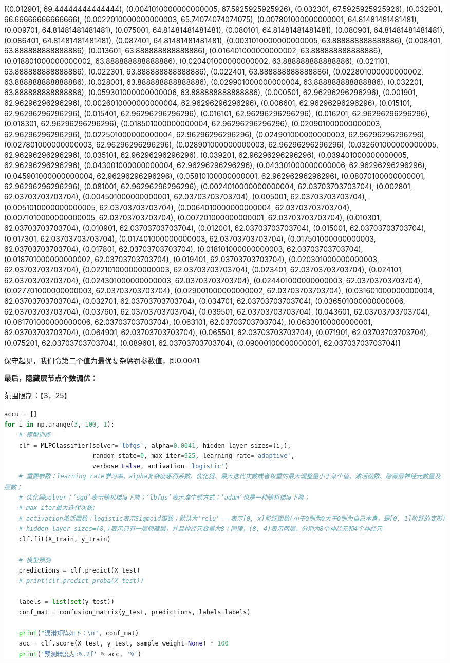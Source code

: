 [(0.012901, 69.44444444444444), (0.0041010000000000005, 67.5925925925926), (0.032301, 67.5925925925926), (0.032901, 66.66666666666666), (0.0022010000000000003, 65.74074074074075), (0.007801000000000001, 64.81481481481481), (0.009701, 64.81481481481481), (0.075001, 64.81481481481481), (0.080101, 64.81481481481481), (0.080901, 64.81481481481481), (0.086401, 64.81481481481481), (0.087401, 64.81481481481481), (0.0031010000000000005, 63.888888888888886), (0.008401, 63.888888888888886), (0.013601, 63.888888888888886), (0.016401000000000002, 63.888888888888886), (0.018801000000000002, 63.888888888888886), (0.020401000000000002, 63.888888888888886), (0.021101, 63.888888888888886), (0.022301, 63.888888888888886), (0.022401, 63.888888888888886), (0.022801000000000002, 63.888888888888886), (0.028001, 63.888888888888886), (0.029901000000000004, 63.888888888888886), (0.032201, 63.888888888888886), (0.059301000000000006, 63.888888888888886), (0.000501, 62.96296296296296), (0.001901, 62.96296296296296), (0.0026010000000000004, 62.96296296296296), (0.006601, 62.96296296296296), (0.015101, 62.96296296296296), (0.015401, 62.96296296296296), (0.016101, 62.96296296296296), (0.016201, 62.96296296296296), (0.018301, 62.96296296296296), (0.018501000000000004, 62.96296296296296), (0.020901000000000003, 62.96296296296296), (0.022501000000000004, 62.96296296296296), (0.024901000000000003, 62.96296296296296), (0.027801000000000003, 62.96296296296296), (0.028901000000000003, 62.96296296296296), (0.032601000000000005, 62.96296296296296), (0.035101, 62.96296296296296), (0.039201, 62.96296296296296), (0.039401000000000005, 62.96296296296296), (0.043001000000000004, 62.96296296296296), (0.043301000000000006, 62.96296296296296), (0.045901000000000004, 62.96296296296296), (0.05810100000000001, 62.96296296296296), (0.08070100000000001, 62.96296296296296), (0.081001, 62.96296296296296), (0.0024010000000000004, 62.03703703703704), (0.002801, 62.03703703703704), (0.004501000000000001, 62.03703703703704), (0.005001, 62.03703703703704), (0.0051010000000000005, 62.03703703703704), (0.0064010000000000004, 62.03703703703704), (0.0071010000000000005, 62.03703703703704), (0.007201000000000001, 62.03703703703704), (0.010301, 62.03703703703704), (0.010901, 62.03703703703704), (0.012001, 62.03703703703704), (0.015001, 62.03703703703704), (0.017301, 62.03703703703704), (0.017401000000000003, 62.03703703703704), (0.017501000000000003, 62.03703703703704), (0.017801, 62.03703703703704), (0.018101000000000003, 62.03703703703704), (0.018701000000000002, 62.03703703703704), (0.019401, 62.03703703703704), (0.020301000000000003, 62.03703703703704), (0.022101000000000003, 62.03703703703704), (0.023401, 62.03703703703704), (0.024101, 62.03703703703704), (0.024301000000000003, 62.03703703703704), (0.024401000000000003, 62.03703703703704), (0.027701000000000003, 62.03703703703704), (0.029001000000000002, 62.03703703703704), (0.031601000000000004, 62.03703703703704), (0.032701, 62.03703703703704), (0.034701, 62.03703703703704), (0.036501000000000006, 62.03703703703704), (0.037601, 62.03703703703704), (0.039501, 62.03703703703704), (0.043601, 62.03703703703704), (0.061701000000000006, 62.03703703703704), (0.063101, 62.03703703703704), (0.06330100000000001, 62.03703703703704), (0.064901, 62.03703703703704), (0.065501, 62.03703703703704), (0.071901, 62.03703703703704), (0.075201, 62.03703703703704), (0.089601, 62.03703703703704), (0.09000100000000001, 62.03703703703704)]

保守起见，我们令第二个值为最优复杂惩罚参数值，即0.0041

**最后，隐藏层节点个数调优：**

范围限制：【3，25】

```python
accu = []
for i in np.arange(3, 100, 1):
    # 模型训练
    clf = MLPClassifier(solver='lbfgs', alpha=0.0041, hidden_layer_sizes=(i,),
                        random_state=0, max_iter=925, learning_rate='adaptive',
                        verbose=False, activation='logistic')
    # 重要参数：learning_rate学习率、alpha复杂度惩罚系数、优化器、最大迭代次数或者权重的最大调整量小于某个值、激活函数、隐藏层神经元数量及层数；
    # 优化器solver：‘sgd’表示随机梯度下降；‘lbfgs’表示准牛顿方式；‘adam’也是一种随机梯度下降；
    # max_iter最大迭代次数;
    # activation激活函数：logistic表示Sigmoid函数；默认为'relu'---表示[0, x]阶跃函数(小于0则为0大于0则为自己本身，是[0, 1]阶跃的变形)
    # hidden_layer_sizes=(8,)表示只有一层隐藏层，并且神经元数量为8；同理，(8, 4)表示两层，分别为8个神经元和4个神经元
    clf.fit(X_train, y_train)

    # 模型预测
    predictions = clf.predict(X_test)
    # print(clf.predict_proba(X_test))

    labels = list(set(y_test))
    conf_mat = confusion_matrix(y_test, predictions, labels=labels)

    print("混淆矩阵如下：\n", conf_mat)
    acc = clf.score(X_test, y_test, sample_weight=None) * 100
    print('预测精度为:%.2f' % acc, '%')
```